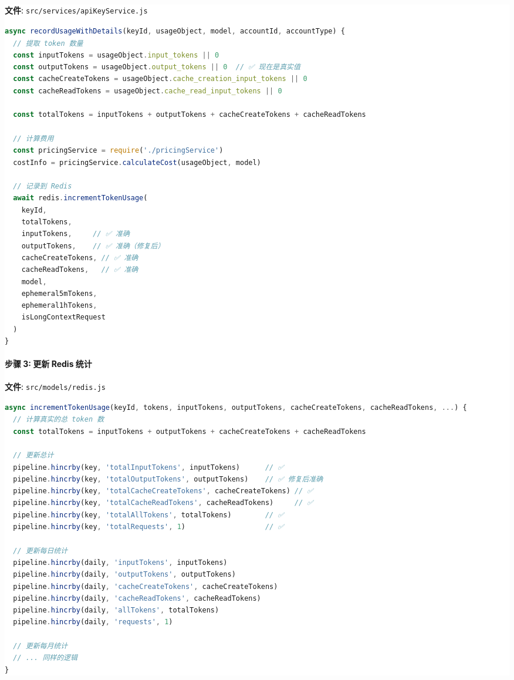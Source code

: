 **文件**: `src/services/apiKeyService.js`

```javascript
async recordUsageWithDetails(keyId, usageObject, model, accountId, accountType) {
  // 提取 token 数量
  const inputTokens = usageObject.input_tokens || 0
  const outputTokens = usageObject.output_tokens || 0  // ✅ 现在是真实值
  const cacheCreateTokens = usageObject.cache_creation_input_tokens || 0
  const cacheReadTokens = usageObject.cache_read_input_tokens || 0

  const totalTokens = inputTokens + outputTokens + cacheCreateTokens + cacheReadTokens

  // 计算费用
  const pricingService = require('./pricingService')
  costInfo = pricingService.calculateCost(usageObject, model)

  // 记录到 Redis
  await redis.incrementTokenUsage(
    keyId,
    totalTokens,
    inputTokens,     // ✅ 准确
    outputTokens,    // ✅ 准确（修复后）
    cacheCreateTokens, // ✅ 准确
    cacheReadTokens,   // ✅ 准确
    model,
    ephemeral5mTokens,
    ephemeral1hTokens,
    isLongContextRequest
  )
}
```

#### 步骤 3: 更新 Redis 统计

**文件**: `src/models/redis.js`

```javascript
async incrementTokenUsage(keyId, tokens, inputTokens, outputTokens, cacheCreateTokens, cacheReadTokens, ...) {
  // 计算真实的总 token 数
  const totalTokens = inputTokens + outputTokens + cacheCreateTokens + cacheReadTokens

  // 更新总计
  pipeline.hincrby(key, 'totalInputTokens', inputTokens)      // ✅
  pipeline.hincrby(key, 'totalOutputTokens', outputTokens)    // ✅ 修复后准确
  pipeline.hincrby(key, 'totalCacheCreateTokens', cacheCreateTokens) // ✅
  pipeline.hincrby(key, 'totalCacheReadTokens', cacheReadTokens)     // ✅
  pipeline.hincrby(key, 'totalAllTokens', totalTokens)        // ✅
  pipeline.hincrby(key, 'totalRequests', 1)                   // ✅

  // 更新每日统计
  pipeline.hincrby(daily, 'inputTokens', inputTokens)
  pipeline.hincrby(daily, 'outputTokens', outputTokens)
  pipeline.hincrby(daily, 'cacheCreateTokens', cacheCreateTokens)
  pipeline.hincrby(daily, 'cacheReadTokens', cacheReadTokens)
  pipeline.hincrby(daily, 'allTokens', totalTokens)
  pipeline.hincrby(daily, 'requests', 1)

  // 更新每月统计
  // ... 同样的逻辑
}
```

